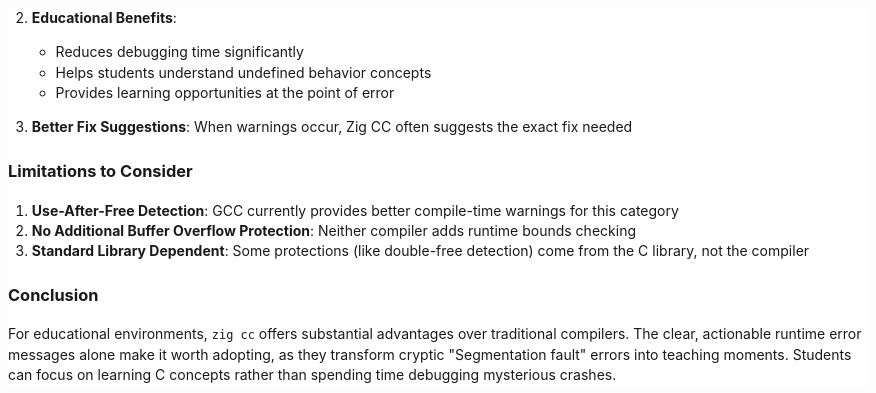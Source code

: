 2. **Educational Benefits**:
   - Reduces debugging time significantly
   - Helps students understand undefined behavior concepts
   - Provides learning opportunities at the point of error
   
3. **Better Fix Suggestions**: When warnings occur, Zig CC often suggests the exact fix needed

### Limitations to Consider

1. **Use-After-Free Detection**: GCC currently provides better compile-time warnings for this category
2. **No Additional Buffer Overflow Protection**: Neither compiler adds runtime bounds checking
3. **Standard Library Dependent**: Some protections (like double-free detection) come from the C library, not the compiler

### Conclusion

For educational environments, `zig cc` offers substantial advantages over traditional compilers. The clear, actionable runtime error messages alone make it worth adopting, as they transform cryptic "Segmentation fault" errors into teaching moments. Students can focus on learning C concepts rather than spending time debugging mysterious crashes.
